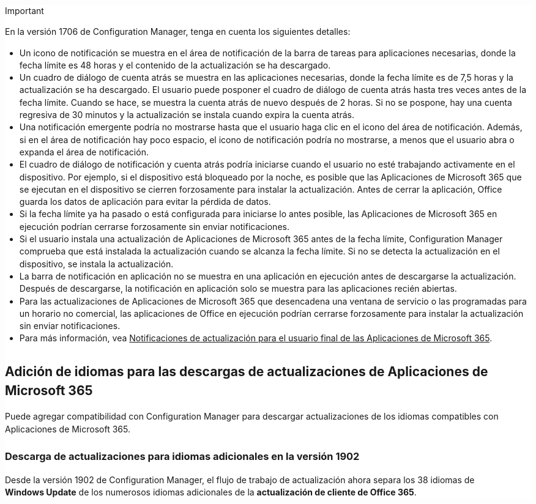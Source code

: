 
> [!Important]
>
>En la versión 1706 de Configuration Manager, tenga en cuenta los siguientes detalles:
>
>- Un icono de notificación se muestra en el área de notificación de la barra de tareas para aplicaciones necesarias, donde la fecha límite es 48 horas y el contenido de la actualización se ha descargado. 
>- Un cuadro de diálogo de cuenta atrás se muestra en las aplicaciones necesarias, donde la fecha límite es de 7,5 horas y la actualización se ha descargado. El usuario puede posponer el cuadro de diálogo de cuenta atrás hasta tres veces antes de la fecha límite. Cuando se hace, se muestra la cuenta atrás de nuevo después de 2 horas. Si no se pospone, hay una cuenta regresiva de 30 minutos y la actualización se instala cuando expira la cuenta atrás.
>- Una notificación emergente podría no mostrarse hasta que el usuario haga clic en el icono del área de notificación. Además, si en el área de notificación hay poco espacio, el icono de notificación podría no mostrarse, a menos que el usuario abra o expanda el área de notificación. 
>- El cuadro de diálogo de notificación y cuenta atrás podría iniciarse cuando el usuario no esté trabajando activamente en el dispositivo. Por ejemplo, si el dispositivo está bloqueado por la noche, es posible que las Aplicaciones de Microsoft 365 que se ejecutan en el dispositivo se cierren forzosamente para instalar la actualización. Antes de cerrar la aplicación, Office guarda los datos de aplicación para evitar la pérdida de datos. 
>- Si la fecha límite ya ha pasado o está configurada para iniciarse lo antes posible, las Aplicaciones de Microsoft 365 en ejecución podrían cerrarse forzosamente sin enviar notificaciones. 
>- Si el usuario instala una actualización de Aplicaciones de Microsoft 365 antes de la fecha límite, Configuration Manager comprueba que está instalada la actualización cuando se alcanza la fecha límite. Si no se detecta la actualización en el dispositivo, se instala la actualización. 
>- La barra de notificación en aplicación no se muestra en una aplicación en ejecución antes de descargarse la actualización. Después de descargarse, la notificación en aplicación solo se muestra para las aplicaciones recién abiertas.
>- Para las actualizaciones de Aplicaciones de Microsoft 365 que desencadena una ventana de servicio o las programadas para un horario no comercial, las aplicaciones de Office en ejecución podrían cerrarse forzosamente para instalar la actualización sin enviar notificaciones. 
>- Para más información, vea [Notificaciones de actualización para el usuario final de las Aplicaciones de Microsoft 365](/deployoffice/end-user-update-notifications-microsoft-365-apps).


## <a name="add-languages-for-microsoft-365-apps-update-downloads"></a><a name="bkmk_o365_lang"></a> Adición de idiomas para las descargas de actualizaciones de Aplicaciones de Microsoft 365
Puede agregar compatibilidad con Configuration Manager para descargar actualizaciones de los idiomas compatibles con Aplicaciones de Microsoft 365.

### <a name="download-updates-for-additional-languages-in-version-1902"></a>Descarga de actualizaciones para idiomas adicionales en la versión 1902


Desde la versión 1902 de Configuration Manager, el flujo de trabajo de actualización ahora separa los 38 idiomas de **Windows Update** de los numerosos idiomas adicionales de la **actualización de cliente de Office 365**.
